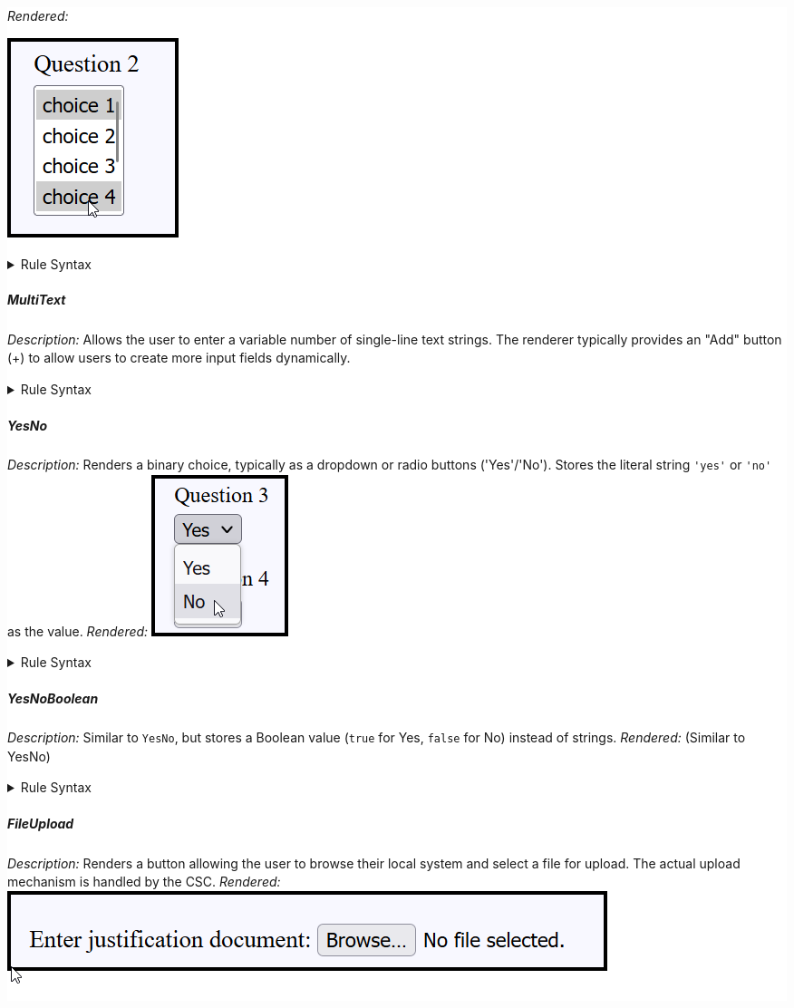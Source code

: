 *Rendered:* 

![MultiSelect Rendered](images/MultipleChoicesMultiSelect_rendered.png)

<details><summary>Rule Syntax</summary></details>

##### MultiText

*Description:* Allows the user to enter a variable number of single-line text strings. The renderer typically provides an "Add" button (+) to allow users to create more input fields dynamically.

<details><summary>Rule Syntax</summary></details>

##### YesNo

*Description:* Renders a binary choice, typically as a dropdown or radio buttons ('Yes'/'No'). Stores the literal string `'yes'` or `'no'` as the value.
*Rendered:* ![Yes/No Rendered](images/yes-no_rendered.png)

<details><summary>Rule Syntax</summary></details>

##### YesNoBoolean

*Description:* Similar to `YesNo`, but stores a Boolean value (`true` for Yes, `false` for No) instead of strings.
*Rendered:* (Similar to YesNo)

<details><summary>Rule Syntax</summary></details>

##### FileUpload

*Description:* Renders a button allowing the user to browse their local system and select a file for upload. The actual upload mechanism is handled by the CSC.
*Rendered:* ![File Upload Rendered](images/file_upload_rendered.png) 
